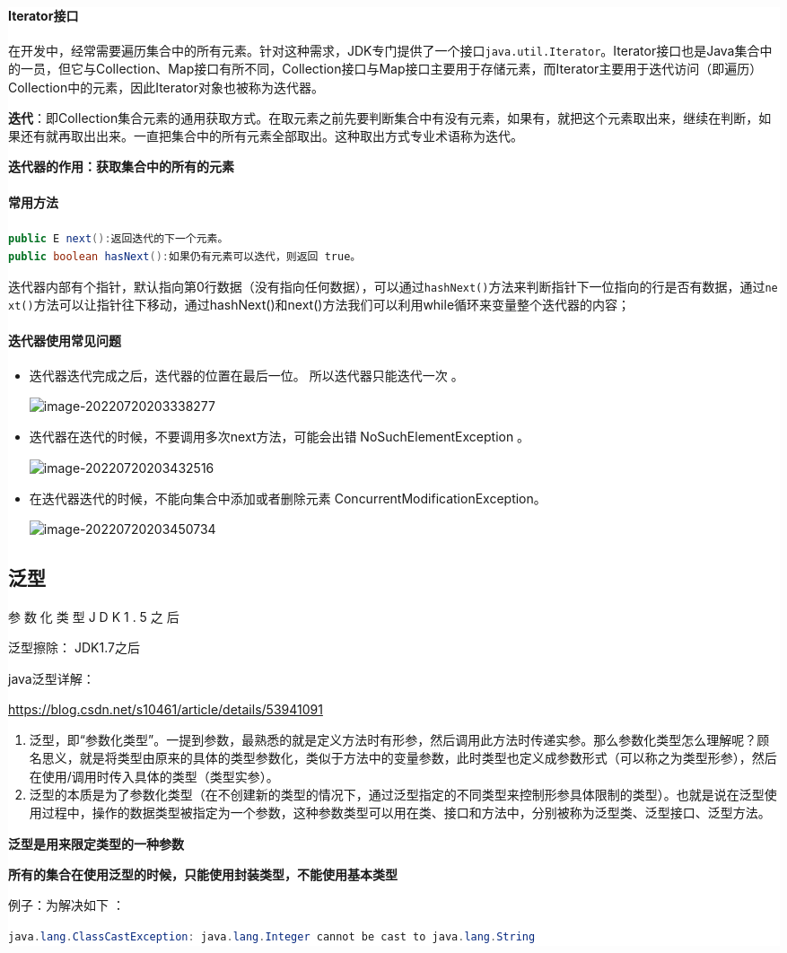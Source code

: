 #### Iterator接口

在开发中，经常需要遍历集合中的所有元素。针对这种需求，JDK专门提供了一个接口`java.util.Iterator`。Iterator接口也是Java集合中的一员，但它与Collection、Map接口有所不同，Collection接口与Map接口主要用于存储元素，而Iterator主要用于迭代访问（即遍历）Collection中的元素，因此Iterator对象也被称为迭代器。

**迭代**：即Collection集合元素的通用获取方式。在取元素之前先要判断集合中有没有元素，如果有，就把这个元素取出来，继续在判断，如果还有就再取出出来。一直把集合中的所有元素全部取出。这种取出方式专业术语称为迭代。

**迭代器的作⽤：获取集合中的所有的元素**

#### 常用方法

~~~java
public E next():返回迭代的下一个元素。
public boolean hasNext():如果仍有元素可以迭代，则返回 true。
~~~

迭代器内部有个指针，默认指向第0行数据（没有指向任何数据），可以通过`hashNext()`方法来判断指针下一位指向的行是否有数据，通过`next()`方法可以让指针往下移动，通过hashNext()和next()方法我们可以利用while循环来变量整个迭代器的内容；

#### 迭代器使⽤常⻅问题

* 迭代器迭代完成之后，迭代器的位置在最后⼀位。 所以迭代器只能迭代⼀次 。

  ![image-20220720203338277](img/image-20220720203338277.png)

* 迭代器在迭代的时候，不要调⽤多次next⽅法，可能会出错 NoSuchElementException 。

  ![image-20220720203432516](img/image-20220720203432516.png)

* 在迭代器迭代的时候，不能向集合中添加或者删除元素 ConcurrentModificationException。

  ![image-20220720203450734](img/image-20220720203450734.png)

## 泛型

参 数 化 类 型 J D K 1 . 5 之 后

泛型擦除： JDK1.7之后 

java泛型详解：

https://blog.csdn.net/s10461/article/details/53941091

1. 泛型，即“参数化类型”。一提到参数，最熟悉的就是定义方法时有形参，然后调用此方法时传递实参。那么参数化类型怎么理解呢？顾名思义，就是将类型由原来的具体的类型参数化，类似于方法中的变量参数，此时类型也定义成参数形式（可以称之为类型形参），然后在使用/调用时传入具体的类型（类型实参）。
2. 泛型的本质是为了参数化类型（在不创建新的类型的情况下，通过泛型指定的不同类型来控制形参具体限制的类型）。也就是说在泛型使用过程中，操作的数据类型被指定为一个参数，这种参数类型可以用在类、接口和方法中，分别被称为泛型类、泛型接口、泛型方法。

**泛型是用来限定类型的一种参数**

**所有的集合在使用泛型的时候，只能使用封装类型，不能使用基本类型**

例子：为解决如下 ：

~~~java
java.lang.ClassCastException: java.lang.Integer cannot be cast to java.lang.String
~~~
